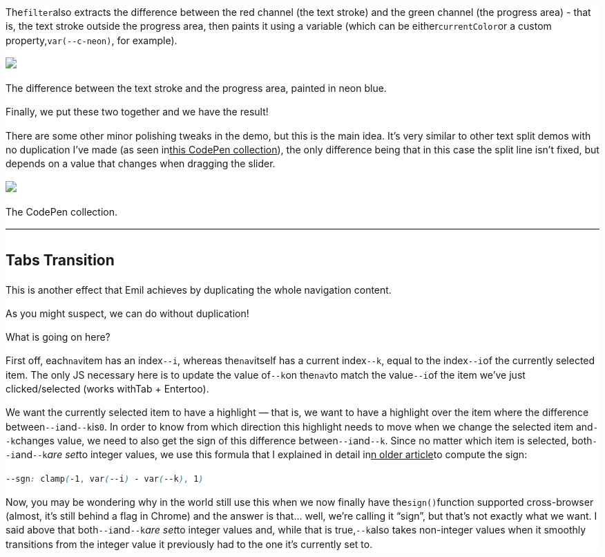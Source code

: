 The`filter`also extracts the difference between the red channel (the text stroke) and the green channel (the progress area) - that is, the text stroke outside the progress area, then paints it using a variable (which can be either`currentColor`or a custom property,`var(--c-neon)`, for example).

![](https://i0.wp.com/frontendmasters.com/blog/wp-content/uploads/2024/09/89629fa5c262b96d.png?resize=1024%2C437&ssl=1)

The difference between the text stroke and the progress area, painted in neon blue.

Finally, we put these two together and we have the result!

There are some other minor polishing tweaks in the demo, but this is the main idea. It’s very similar to other text split demos with no duplication I’ve made (as seen in[<VPIcon icon="fa-brands fa-codepen"/>this CodePen collection](https://codepen.io/collection/gYNRKP?sort_by=id)), the only difference being that in this case the split line isn’t fixed, but depends on a value that changes when dragging the slider.

![](https://i0.wp.com/frontendmasters.com/blog/wp-content/uploads/2024/09/4ac81ff1e5864e8e.png?resize=1024%2C639&ssl=1)

The CodePen collection.

---

## Tabs Transition

This is another effect that Emil achieves by duplicating the whole navigation content.

As you might suspect, we can do without duplication!

<CodePen
  user="thebabydino"
  slug-hash="RwzoqWj"
  title="Simple nav blob - no content duplication"
  :default-tab="['css','result']"
  :theme="$isDarkmode ? 'dark': 'light'"/>

What is going on here?

First off, each`nav`item has an index`--i`, whereas the`nav`itself has a current index`--k`, equal to the index`--i`of the currently selected item. The only JS necessary here is to update the value of`--k`on the`nav`to match the value`--i`of the item we’ve just clicked/selected (works withTab + Entertoo).

We want the currently selected item to have a highlight — that is, we want to have a highlight over the item where the difference between`--i`and`--k`is`0`. In order to know from which direction this highlight needs to move when we change the selected item and`--k`changes value, we need to also get the sign of this difference between`--i`and`--k`. Since no matter which item is selected, both`--i`and`--k`*are set*to integer values, we use this formula that I explained in detail in[<VPIcon icon="fas fa-globe"/>n older article](https://css-tricks.com/using-absolute-value-sign-rounding-and-modulo-in-css-today/)to compute the sign:

```css
--sgn: clamp(-1, var(--i) - var(--k), 1)
```

Now, you may be wondering why in the world still use this when we now finally have the`sign()`function supported cross-browser (almost, it’s still behind a flag in Chrome) and the answer is that… well, we’re calling it “sign”, but that’s not exactly what we want. I said above that both`--i`and`--k`*are set*to integer values and, while that is true,`--k`also takes non-integer values when it smoothly transitions from the integer value it previously had to the one it’s currently set to.
